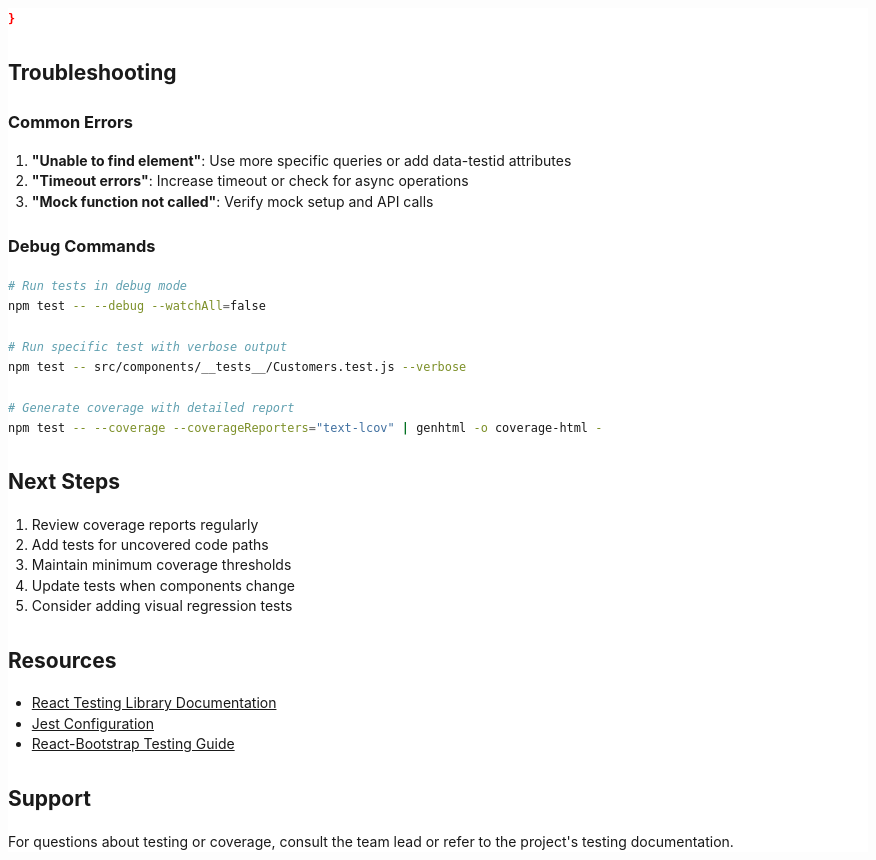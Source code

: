 ```json
}
```

## Troubleshooting

### Common Errors
1. **"Unable to find element"**: Use more specific queries or add data-testid attributes
2. **"Timeout errors"**: Increase timeout or check for async operations
3. **"Mock function not called"**: Verify mock setup and API calls

### Debug Commands
```bash
# Run tests in debug mode
npm test -- --debug --watchAll=false

# Run specific test with verbose output
npm test -- src/components/__tests__/Customers.test.js --verbose

# Generate coverage with detailed report
npm test -- --coverage --coverageReporters="text-lcov" | genhtml -o coverage-html -
```

## Next Steps
1. Review coverage reports regularly
2. Add tests for uncovered code paths
3. Maintain minimum coverage thresholds
4. Update tests when components change
5. Consider adding visual regression tests

## Resources
- [React Testing Library Documentation](https://testing-library.com/docs/react-testing-library/intro/)
- [Jest Configuration](https://jestjs.io/docs/configuration)
- [React-Bootstrap Testing Guide](https://react-bootstrap.github.io/getting-started/testing/)

## Support
For questions about testing or coverage, consult the team lead or refer to the project's testing documentation.
